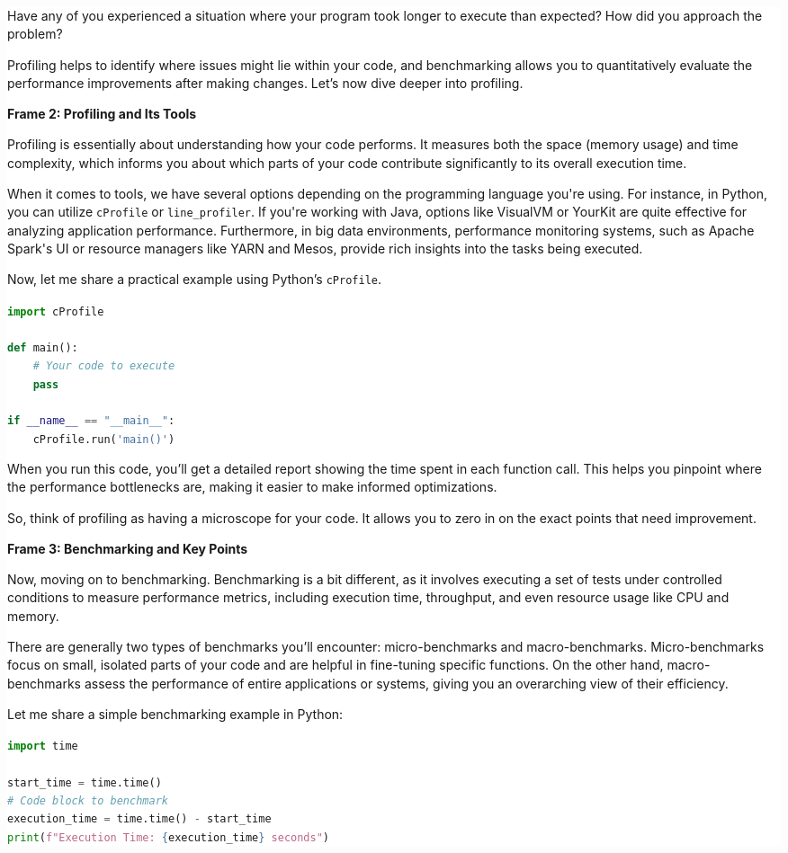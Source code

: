 Have any of you experienced a situation where your program took longer to execute than expected? How did you approach the problem? 

Profiling helps to identify where issues might lie within your code, and benchmarking allows you to quantitatively evaluate the performance improvements after making changes. Let’s now dive deeper into profiling.

**Frame 2: Profiling and Its Tools**

Profiling is essentially about understanding how your code performs. It measures both the space (memory usage) and time complexity, which informs you about which parts of your code contribute significantly to its overall execution time.

When it comes to tools, we have several options depending on the programming language you're using. For instance, in Python, you can utilize `cProfile` or `line_profiler`. If you're working with Java, options like VisualVM or YourKit are quite effective for analyzing application performance. Furthermore, in big data environments, performance monitoring systems, such as Apache Spark's UI or resource managers like YARN and Mesos, provide rich insights into the tasks being executed.

Now, let me share a practical example using Python’s `cProfile`. 

```python
import cProfile

def main():
    # Your code to execute
    pass

if __name__ == "__main__":
    cProfile.run('main()')
```

When you run this code, you’ll get a detailed report showing the time spent in each function call. This helps you pinpoint where the performance bottlenecks are, making it easier to make informed optimizations.

So, think of profiling as having a microscope for your code. It allows you to zero in on the exact points that need improvement. 

**Frame 3: Benchmarking and Key Points**

Now, moving on to benchmarking. Benchmarking is a bit different, as it involves executing a set of tests under controlled conditions to measure performance metrics, including execution time, throughput, and even resource usage like CPU and memory.

There are generally two types of benchmarks you’ll encounter: micro-benchmarks and macro-benchmarks. Micro-benchmarks focus on small, isolated parts of your code and are helpful in fine-tuning specific functions. On the other hand, macro-benchmarks assess the performance of entire applications or systems, giving you an overarching view of their efficiency.

Let me share a simple benchmarking example in Python:

```python
import time

start_time = time.time()
# Code block to benchmark
execution_time = time.time() - start_time
print(f"Execution Time: {execution_time} seconds")
```
